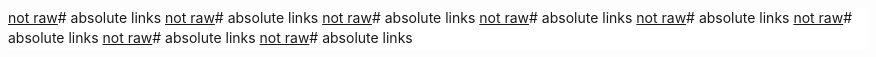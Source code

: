 [not raw](https://github.com/RytisT/for-testing-purposes/blob/master/folder%20folder/README.md)# absolute links
[not raw](https://github.com/RytisT/for-testing-purposes/blob/master/folder%20folder/README.md)# absolute links
[not raw](https://github.com/RytisT/for-testing-purposes/blob/master/folder%20folder/README.md)# absolute links
[not raw](https://github.com/RytisT/for-testing-purposes/blob/master/folder%20folder/README.md)# absolute links
[not raw](https://github.com/RytisT/for-testing-purposes/blob/master/folder%20folder/README.md)# absolute links
[not raw](https://github.com/RytisT/for-testing-purposes/blob/master/folder%20folder/README.md)# absolute links
[not raw](https://github.com/RytisT/for-testing-purposes/blob/master/folder%20folder/README.md)# absolute links
[not raw](https://github.com/RytisT/for-testing-purposes/blob/master/folder%20folder/README.md)# absolute links
